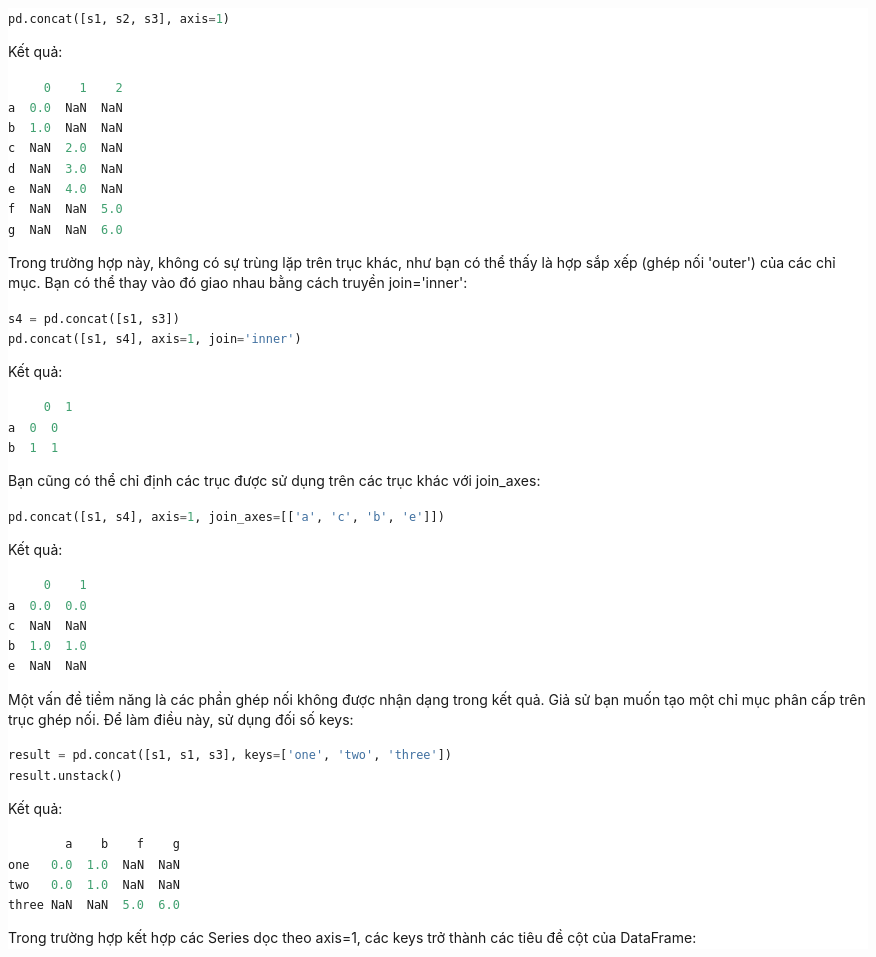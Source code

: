 ```python
pd.concat([s1, s2, s3], axis=1)
```
Kết quả:

```python
     0    1    2
a  0.0  NaN  NaN
b  1.0  NaN  NaN
c  NaN  2.0  NaN
d  NaN  3.0  NaN
e  NaN  4.0  NaN
f  NaN  NaN  5.0
g  NaN  NaN  6.0
```
Trong trường hợp này, không có sự trùng lặp trên trục khác, như bạn có thể thấy là hợp sắp xếp (ghép nối 'outer') của các chỉ mục. Bạn có thể thay vào đó giao nhau bằng cách truyền join='inner':

```python
s4 = pd.concat([s1, s3])
pd.concat([s1, s4], axis=1, join='inner')
```
Kết quả:

```python
     0  1
a  0  0
b  1  1
```
Bạn cũng có thể chỉ định các trục được sử dụng trên các trục khác với join_axes:

```python
pd.concat([s1, s4], axis=1, join_axes=[['a', 'c', 'b', 'e']])
```
Kết quả:

```python
     0    1
a  0.0  0.0
c  NaN  NaN
b  1.0  1.0
e  NaN  NaN
```
Một vấn đề tiềm năng là các phần ghép nối không được nhận dạng trong kết quả. Giả sử bạn muốn tạo một chỉ mục phân cấp trên trục ghép nối. Để làm điều này, sử dụng đối số keys:

```python
result = pd.concat([s1, s1, s3], keys=['one', 'two', 'three'])
result.unstack()
```
Kết quả:

```python
        a    b    f    g
one   0.0  1.0  NaN  NaN
two   0.0  1.0  NaN  NaN
three NaN  NaN  5.0  6.0
```
Trong trường hợp kết hợp các Series dọc theo axis=1, các keys trở thành các tiêu đề cột của DataFrame:
